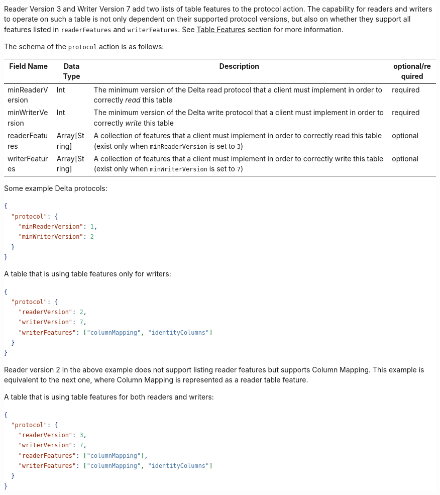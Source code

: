 Reader Version 3 and Writer Version 7 add two lists of table features to the protocol action. The capability for readers and writers to operate on such a table is not only dependent on their supported protocol versions, but also on whether they support all features listed in `readerFeatures` and `writerFeatures`. See [Table Features](#table-features) section for more information.

The schema of the `protocol` action is as follows:

| Field Name | Data Type | Description | optional/required |
| --- | --- | --- | --- |
| minReaderVersion | Int | The minimum version of the Delta read protocol that a client must implement in order to correctly _read_ this table | required |
| minWriterVersion | Int | The minimum version of the Delta write protocol that a client must implement in order to correctly _write_ this table | required |
| readerFeatures | Array[String] | A collection of features that a client must implement in order to correctly read this table (exist only when `minReaderVersion` is set to `3`) | optional |
| writerFeatures | Array[String] | A collection of features that a client must implement in order to correctly write this table (exist only when `minWriterVersion` is set to `7`) | optional |

Some example Delta protocols:

```json
{
  "protocol": {
    "minReaderVersion": 1,
    "minWriterVersion": 2
  }
}
```

A table that is using table features only for writers:

```json
{
  "protocol": {
    "readerVersion": 2,
    "writerVersion": 7,
    "writerFeatures": ["columnMapping", "identityColumns"]
  }
}
```

Reader version 2 in the above example does not support listing reader features but supports Column Mapping. This example is equivalent to the next one, where Column Mapping is represented as a reader table feature.

A table that is using table features for both readers and writers:

```json
{
  "protocol": {
    "readerVersion": 3,
    "writerVersion": 7,
    "readerFeatures": ["columnMapping"],
    "writerFeatures": ["columnMapping", "identityColumns"]
  }
}
```
